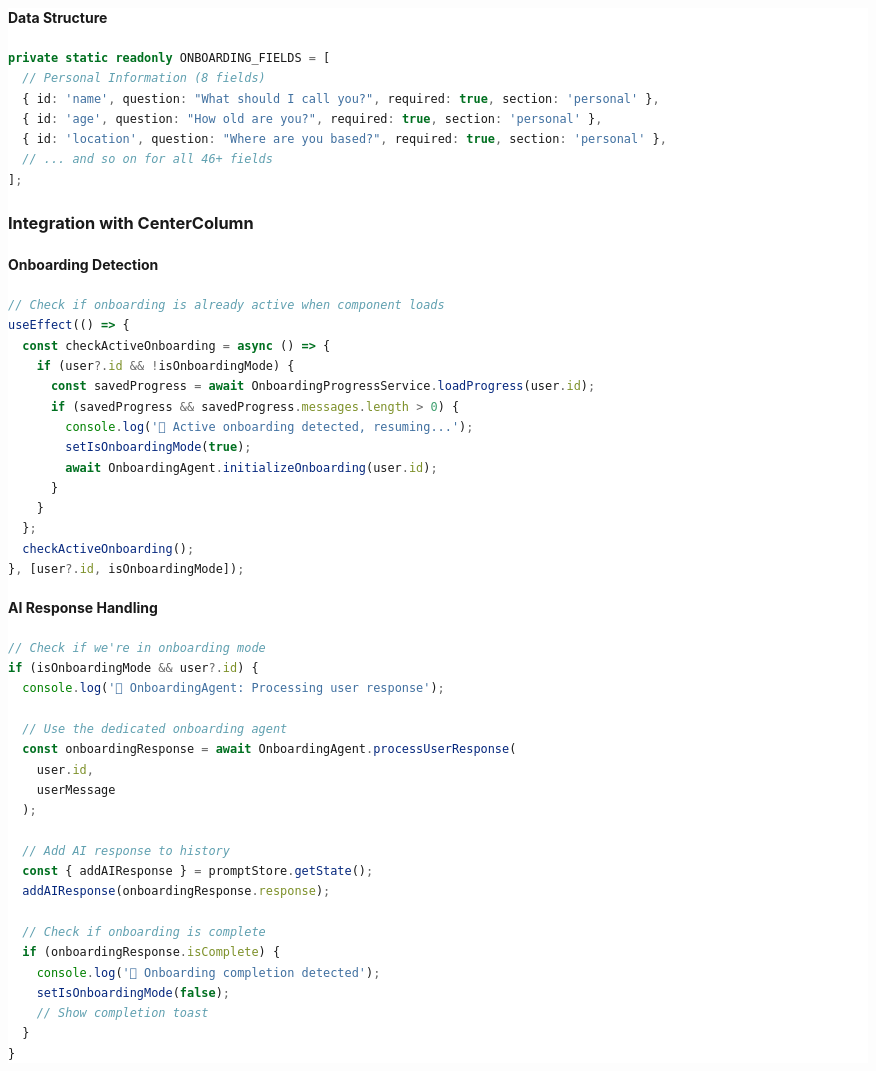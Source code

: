#### **Data Structure**
```typescript
private static readonly ONBOARDING_FIELDS = [
  // Personal Information (8 fields)
  { id: 'name', question: "What should I call you?", required: true, section: 'personal' },
  { id: 'age', question: "How old are you?", required: true, section: 'personal' },
  { id: 'location', question: "Where are you based?", required: true, section: 'personal' },
  // ... and so on for all 46+ fields
];
```

### **Integration with CenterColumn**

#### **Onboarding Detection**
```typescript
// Check if onboarding is already active when component loads
useEffect(() => {
  const checkActiveOnboarding = async () => {
    if (user?.id && !isOnboardingMode) {
      const savedProgress = await OnboardingProgressService.loadProgress(user.id);
      if (savedProgress && savedProgress.messages.length > 0) {
        console.log('🔄 Active onboarding detected, resuming...');
        setIsOnboardingMode(true);
        await OnboardingAgent.initializeOnboarding(user.id);
      }
    }
  };
  checkActiveOnboarding();
}, [user?.id, isOnboardingMode]);
```

#### **AI Response Handling**
```typescript
// Check if we're in onboarding mode
if (isOnboardingMode && user?.id) {
  console.log('🤖 OnboardingAgent: Processing user response');
  
  // Use the dedicated onboarding agent
  const onboardingResponse = await OnboardingAgent.processUserResponse(
    user.id,
    userMessage
  );
  
  // Add AI response to history
  const { addAIResponse } = promptStore.getState();
  addAIResponse(onboardingResponse.response);
  
  // Check if onboarding is complete
  if (onboardingResponse.isComplete) {
    console.log('🎉 Onboarding completion detected');
    setIsOnboardingMode(false);
    // Show completion toast
  }
}
```
